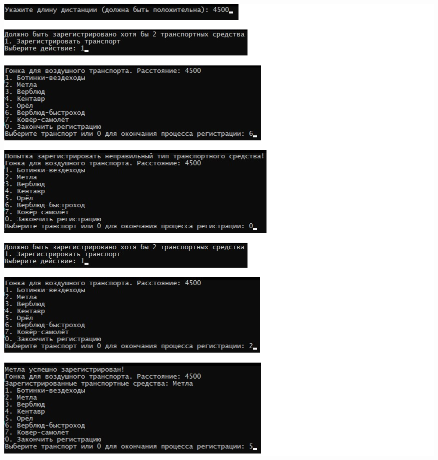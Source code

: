 ![ввод расстояния](./images/15.jpg)

![выбор действия 1 регистрация](./images/16.jpg)

![регистрация 1 верблюд-быстроход](./images/17.jpg)

![регистрация 1 выход](./images/18.jpg)

![выбор действия 2 регистрация](./images/19.jpg)

![регистрация 2 метла](./images/20.jpg)

![регистрация 2 орёл](./images/21.jpg)
